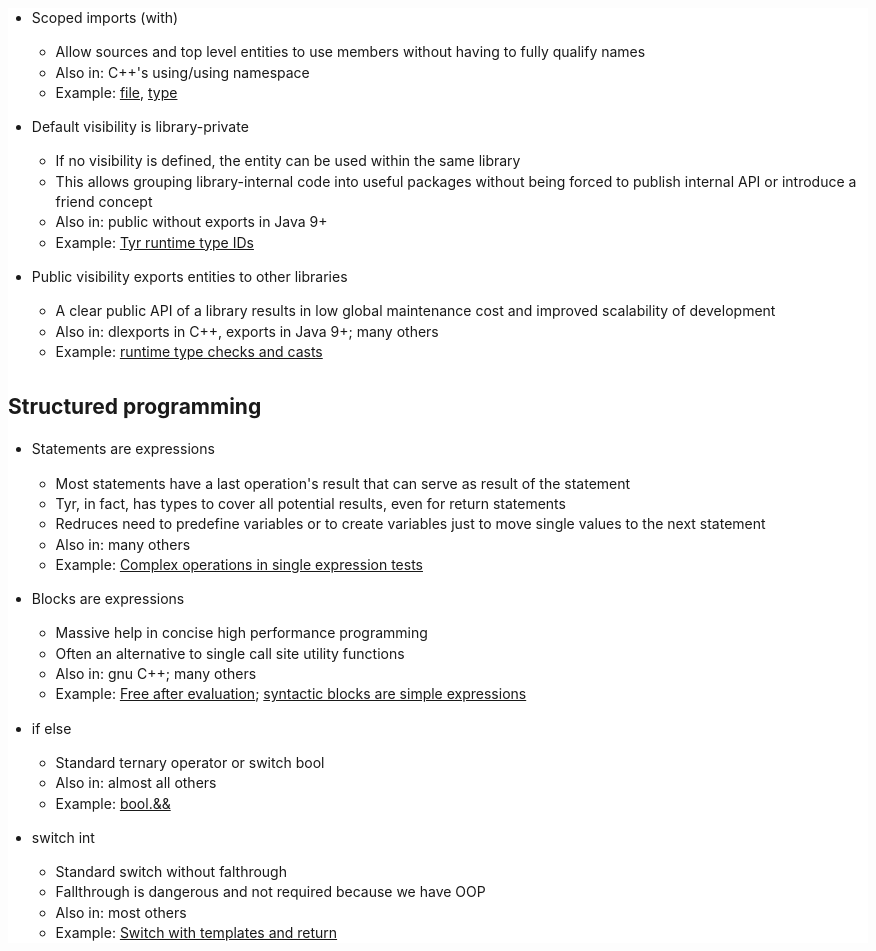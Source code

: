 
- Scoped imports (with)
  * Allow sources and top level entities to use members without having to fully qualify names
  * Also in: C++'s using/using namespace
  * Example: [file](https://github.com/tyr-lang/test.conformance/blob/master/0.6.0/accept/importSimple/mar.tyr), [type](https://github.com/tyr-lang/test.conformance/blob/master/0.6.0/accept/importsInner/mar.tyr)


- Default visibility is library-private
  * If no visibility is defined, the entity can be used within the same library
  * This allows grouping library-internal code into useful packages without being forced to publish internal API or introduce a friend concept
  * Also in: public without exports in Java 9+
  * Example: [Tyr runtime type IDs](https://github.com/tyr-lang/stdlib/blob/master/lang/src/class.tyr)


- Public visibility exports entities to other libraries
  * A clear public API of a library results in low global maintenance cost and improved scalability of development
  * Also in: dlexports in C++, exports in Java 9+; many others
  * Example: [runtime type checks and casts](https://github.com/tyr-lang/stdlib/blob/master/lang/src/class.tyr)



## Structured programming
   
- Statements are expressions
  * Most statements have a last operation's result that can serve as result of the statement
  * Tyr, in fact, has types to cover all potential results, even for return statements
  * Redruces need to predefine variables or to create variables just to move single values to the next statement
  * Also in: many others
  * Example: [Complex operations in single expression tests](https://github.com/tyr-lang/test.conformance/blob/master/0.6.0/accept/stringBytes/mar.tyr)


- Blocks are expressions
  * Massive help in concise high performance programming
  * Often an alternative to single call site utility functions
  * Also in: gnu C++; many others
  * Example: [Free after evaluation](https://github.com/tyr-lang/test.conformance/blob/master/0.5.0/accept/objectCreationEffectless/mar.tyr); [syntactic blocks are simple expressions](https://github.com/tyr-lang/test.conformance/blob/master/0.4.0/accept/statements/main.tyr)


- if else
  * Standard ternary operator or switch bool
  * Also in: almost all others
  * Example: [bool.&&](https://github.com/tyr-lang/stdlib/blob/c15296504c2eedf2e7344ca617d90eb0637c9878/lang/src/bool.tyr#L17)


- switch int
  * Standard switch without falthrough
  * Fallthrough is dangerous and not required because we have OOP
  * Also in: most others
  * Example: [Switch with templates and return](https://github.com/tyr-lang/test.conformance/blob/master/0.6.0/accept/switchReturn/main.tyr)
